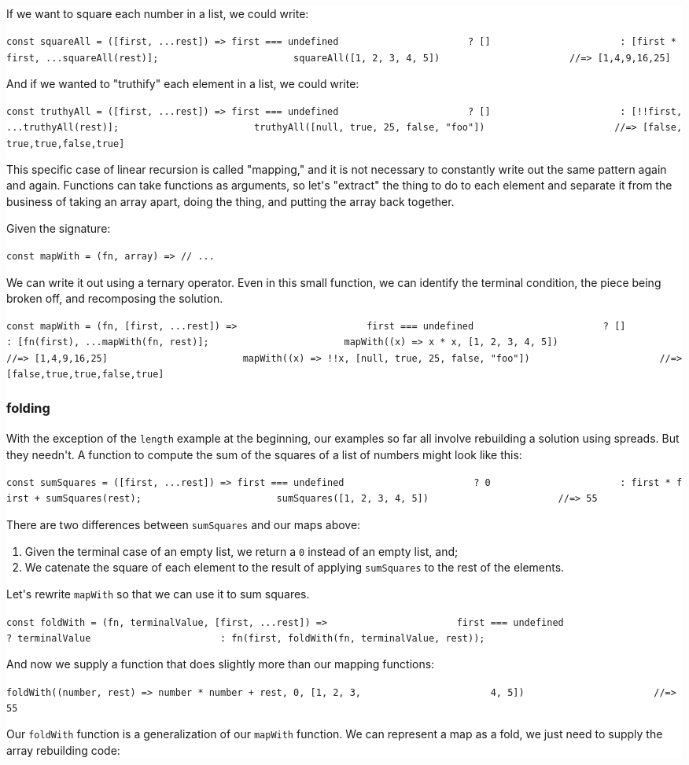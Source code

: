 If we want to square each number in a list, we could write:

`const squareAll = ([first, ...rest]) => first === undefined                       ? []                       : [first * first, ...squareAll(rest)];                        squareAll([1, 2, 3, 4, 5])                       //=> [1,4,9,16,25]`

And if we wanted to "truthify" each element in a list, we could write:

`const truthyAll = ([first, ...rest]) => first === undefined                       ? []                       : [!!first, ...truthyAll(rest)];                        truthyAll([null, true, 25, false, "foo"])                       //=> [false,true,true,false,true]                   `

This specific case of linear recursion is called "mapping," and it is not necessary to constantly write out the same pattern again and again. Functions can take functions as arguments, so let's "extract" the thing to do to each element and separate it from the business of taking an array apart, doing the thing, and putting the array back together.

Given the signature:

`const mapWith = (fn, array) => // ...`

We can write it out using a ternary operator. Even in this small function, we can identify the terminal condition, the piece being broken off, and recomposing the solution.

`const mapWith = (fn, [first, ...rest]) =>                       first === undefined                       ? []                       : [fn(first), ...mapWith(fn, rest)];                        mapWith((x) => x * x, [1, 2, 3, 4, 5])                       //=> [1,4,9,16,25]                        mapWith((x) => !!x, [null, true, 25, false, "foo"])                       //=> [false,true,true,false,true]`

### folding

With the exception of the `length` example at the beginning, our examples so far all involve rebuilding a solution using spreads. But they needn't. A function to compute the sum of the squares of a list of numbers might look like this:

`const sumSquares = ([first, ...rest]) => first === undefined                       ? 0                       : first * first + sumSquares(rest);                        sumSquares([1, 2, 3, 4, 5])                       //=> 55`

There are two differences between `sumSquares` and our maps above:

1.  Given the terminal case of an empty list, we return a `0` instead of an empty list, and;
2.  We catenate the square of each element to the result of applying `sumSquares` to the rest of the elements.

Let's rewrite `mapWith` so that we can use it to sum squares.

`const foldWith = (fn, terminalValue, [first, ...rest]) =>                       first === undefined                       ? terminalValue                       : fn(first, foldWith(fn, terminalValue, rest));                   `

And now we supply a function that does slightly more than our mapping functions:

`foldWith((number, rest) => number * number + rest, 0, [1, 2, 3,                       4, 5])                       //=> 55`

Our `foldWith` function is a generalization of our `mapWith` function. We can represent a map as a fold, we just need to supply the array rebuilding code:
